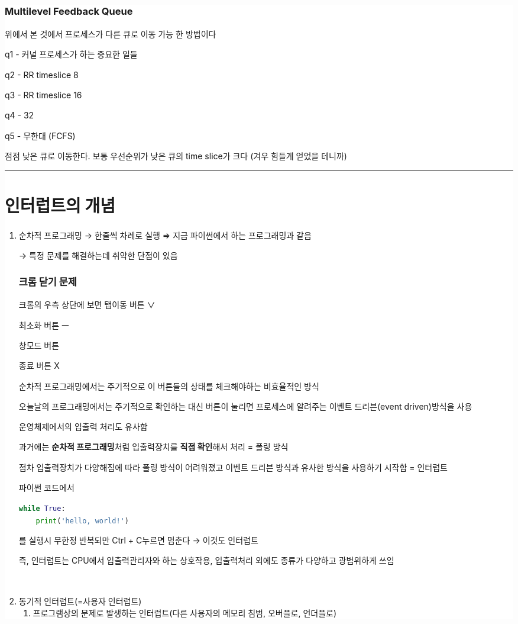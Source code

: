
### Multilevel Feedback Queue

위에서 본 것에서 프로세스가 다른 큐로 이동 가능 한 방법이다

q1 - 커널 프로세스가 하는 중요한 일들 

q2 - RR timeslice 8

q3 - RR timeslice 16

q4 - 32

q5 - 무한대 (FCFS)

점점 낮은 큐로 이동한다. 보통 우선순위가 낮은 큐의 time slice가 크다 (겨우 힘들게 얻었을 테니까)

---

# 인터럽트의 개념

1. 순차적 프로그래밍 → 한줄씩 차례로 실행 ⇒ 지금 파이썬에서 하는 프로그래밍과 같음
    
    → 특정 문제를 해결하는데 취약한 단점이 있음
    
    ### 크롬 닫기 문제
    
    크롬의 우측 상단에 보면 탭이동 버튼 ∨
    
    최소화 버튼 ㅡ
    
    창모드 버튼
    
    종료 버튼 X
    
    순차적 프로그래밍에서는 주기적으로 이 버튼들의 상태를 체크해야하는 비효율적인 방식
    
    오늘날의 프로그래밍에서는 주기적으로 확인하는 대신 버튼이 눌리면 프로세스에 알려주는 이벤트 드리븐(event driven)방식을 사용
    
    운영체제에서의 입출력 처리도 유사함
    
    과거에는 **순차적 프로그래밍**처럼 입출력장치를 **직접 확인**해서 처리 = 폴링 방식
    
    점차 입출력장치가 다양해짐에 따라 폴링 방식이 어려워졌고 이벤트 드리븐 방식과 유사한 방식을 사용하기 시작함 = 인터럽트
    
    파이썬 코드에서
    
    ```python
    while True:
    	print('hello, world!')
    ```
    
    를 실행시 무한정 반복되만 Ctrl + C누르면 멈춘다 → 이것도 인터럽트
    
    즉, 인터럽트는 CPU에서 입출력관리자와 하는 상호작용, 입출력처리 외에도 종류가 다양하고 광범위하게 쓰임
<br>

    
2. 동기적 인터럽트(=사용자 인터럽트)
    1. 프로그램상의 문제로 발생하는 인터럽트(다른 사용자의 메모리 침범, 오버플로, 언더플로)
        